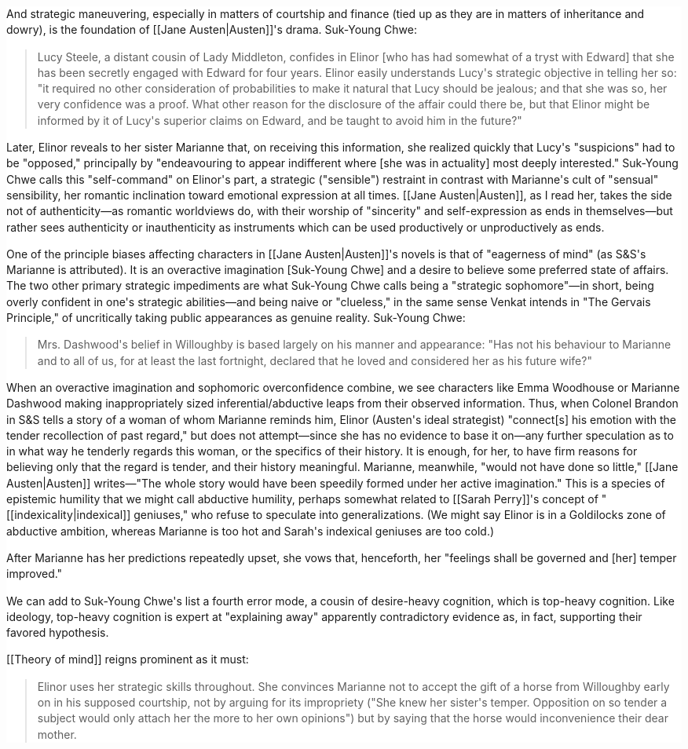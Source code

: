 And strategic maneuvering, especially in matters of courtship and finance (tied up as they are in matters of inheritance and dowry), is the foundation of [[Jane Austen|Austen]]'s drama. Suk-Young Chwe:

> Lucy Steele, a distant cousin of Lady Middleton, confides in Elinor [who has had somewhat of a tryst with Edward] that she has been secretly engaged with Edward for four years. Elinor easily understands Lucy's strategic objective in telling her so: "it required no other consideration of probabilities to make it natural that Lucy should be jealous; and that she was so, her very confidence was a proof. What other reason for the disclosure of the affair could there be, but that Elinor might be informed by it of Lucy's superior claims on Edward, and be taught to avoid him in the future?"

Later, Elinor reveals to her sister Marianne that, on receiving this information, she realized quickly that Lucy's "suspicions" had to be "opposed," principally by "endeavouring to appear indifferent where [she was in actuality] most deeply interested." Suk-Young Chwe calls this "self-command" on Elinor's part, a strategic ("sensible") restraint in contrast with Marianne's cult of "sensual" sensibility, her romantic inclination toward emotional expression at all times. [[Jane Austen|Austen]], as I read her, takes the side not of authenticity—as romantic worldviews do, with their worship of "sincerity" and self-expression as ends in themselves—but rather sees authenticity or inauthenticity as instruments which can be used productively or unproductively as ends.

One of the principle biases affecting characters in [[Jane Austen|Austen]]'s novels is that of "eagerness of mind" (as S&S's Marianne is attributed). It is an overactive imagination [Suk-Young Chwe] and a desire to believe some preferred state of affairs. The two other primary strategic impediments are what Suk-Young Chwe calls being a "strategic sophomore"—in short, being overly confident in one's strategic abilities—and being naive or "clueless," in the same sense Venkat intends in "The Gervais Principle," of uncritically taking public appearances as genuine reality. Suk-Young Chwe:

> Mrs. Dashwood's belief in Willoughby is based largely on his manner and appearance: "Has not his behaviour to Marianne and to all of us, for at least the last fortnight, declared that he loved and considered her as his future wife?"

When an overactive imagination and sophomoric overconfidence combine, we see characters like Emma Woodhouse or Marianne Dashwood making inappropriately sized inferential/abductive leaps from their observed information. Thus, when Colonel Brandon in S&S tells a story of a woman of whom Marianne reminds him, Elinor (Austen's ideal strategist) "connect[s] his emotion with the tender recollection of past regard," but does not attempt—since she has no evidence to base it on—any further speculation as to in what way he tenderly regards this woman, or the specifics of their history. It is enough, for her, to have firm reasons for believing only that the regard is tender, and their history meaningful. Marianne, meanwhile, "would not have done so little," [[Jane Austen|Austen]] writes—"The whole story would have been speedily formed under her active imagination." This is a species of epistemic humility that we might call abductive humility, perhaps somewhat related to [[Sarah Perry]]'s concept of "[[indexicality|indexical]] geniuses," who refuse to speculate into generalizations. (We might say Elinor is in a Goldilocks zone of abductive ambition, whereas Marianne is too hot and Sarah's indexical geniuses are too cold.)

After Marianne has her predictions repeatedly upset, she vows that, henceforth, her "feelings shall be governed and [her] temper improved." 

We can add to Suk-Young Chwe's list a fourth error mode, a cousin of desire-heavy cognition, which is top-heavy cognition. Like ideology, top-heavy cognition is expert at "explaining away" apparently contradictory evidence as, in fact, supporting their favored hypothesis.

[[Theory of mind]] reigns prominent as it must:

> Elinor uses her strategic skills throughout. She convinces Marianne not to accept the gift of a horse from Willoughby early on in his supposed courtship, not by arguing for its impropriety ("She knew her sister's temper. Opposition on so tender a subject would only attach her the more to her own opinions") but by saying that the horse would inconvenience their dear mother.
